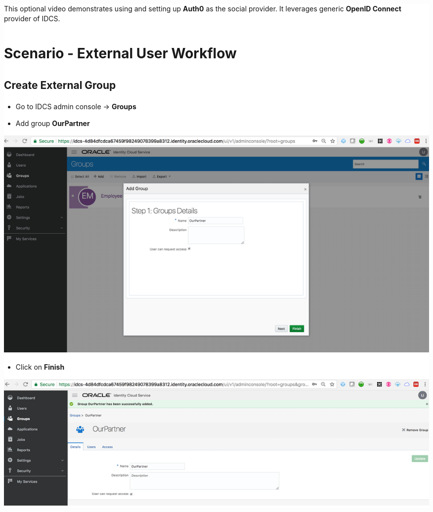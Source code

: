 This optional video demonstrates using and setting up **Auth0** as the social provider. It leverages generic **OpenID Connect** provider of IDCS.

<iframe width="560" height="315" src="https://www.youtube.com/embed/kgik7VDdn-k" frameborder="0" allow="autoplay; encrypted-media" allowfullscreen></iframe>

# Scenario - External User Workflow

## Create External Group

- Go to IDCS admin console -> **Groups** 

- Add group **OurPartner**

![](images/100/100-57.png)

- Click on **Finish**

![](images/100/100-58.png) 
